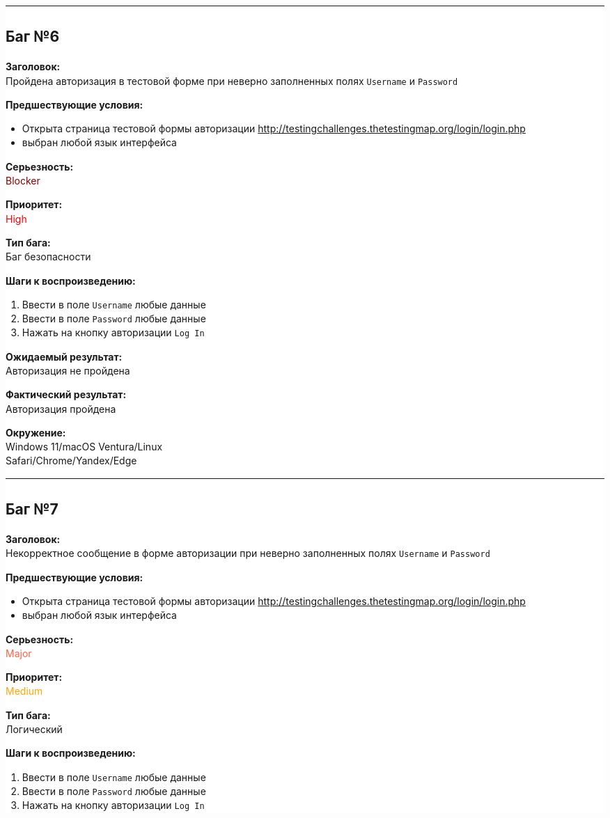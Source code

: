 ___
## **Баг №6**

**Заголовок:**  
Пройдена авторизация в тестовой форме при неверно заполненных полях `Username` и `Password`

**Предшествующие условия:**  
- Открыта страница тестовой формы авторизации <http://testingchallenges.thetestingmap.org/login/login.php>
- выбран любой язык интерфейса

**Серьезность:**  
<font color=darkred>Blocker</font>

**Приоритет:**  
<font color=red>High</font>

**Тип бага:**  
Баг безопасности

**Шаги к воспроизведению:**
1. Ввести в поле `Username` любые данные
2. Ввести в поле `Password` любые данные
3. Нажать на кнопку авторизации `Log In`

**Ожидаемый результат:**  
Авторизация не пройдена

**Фактический результат:**  
Авторизация пройдена

**Окружение:**  
Windows 11/macOS Ventura/Linux  
Safari/Chrome/Yandex/Edge

___
## **Баг №7**

**Заголовок:**  
Некорректное сообщение в форме авторизации при неверно заполненных полях `Username` и `Password`

**Предшествующие условия:**  
- Открыта страница тестовой формы авторизации <http://testingchallenges.thetestingmap.org/login/login.php>
- выбран любой язык интерфейса

**Серьезность:**  
<font color=tomato>Major</font>

**Приоритет:**  
<font color=orange>Medium</font>

**Тип бага:**  
Логический

**Шаги к воспроизведению:**
1. Ввести в поле `Username` любые данные
2. Ввести в поле `Password` любые данные
3. Нажать на кнопку авторизации `Log In`
